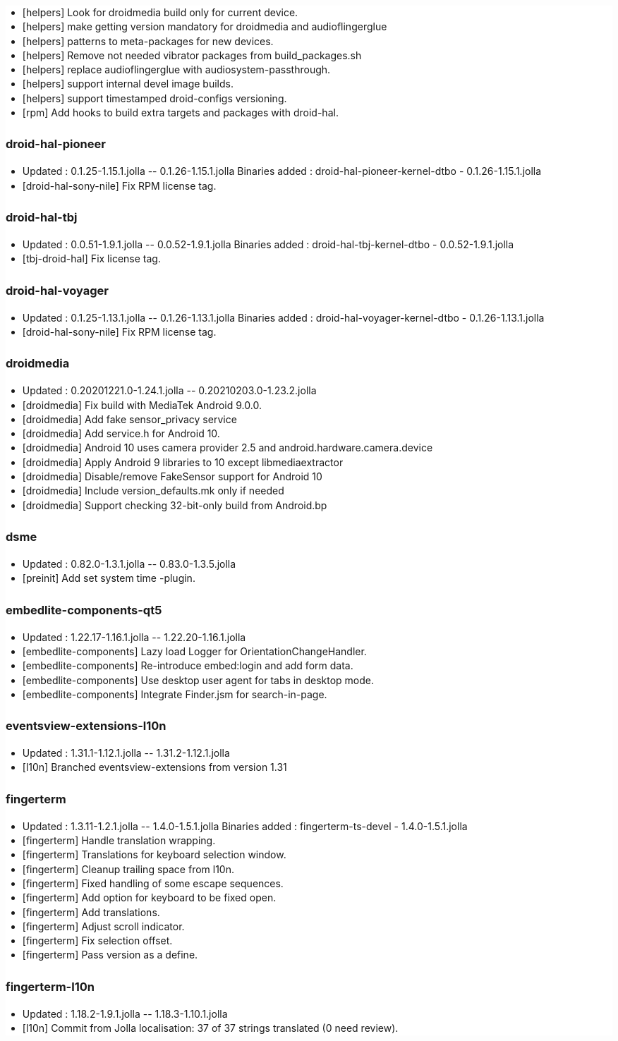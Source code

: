 - [helpers] Look for droidmedia build only for current device.
- [helpers] make getting version mandatory for droidmedia and audioflingerglue
- [helpers] patterns to meta-packages for new devices.
- [helpers] Remove not needed vibrator packages from build_packages.sh
- [helpers] replace audioflingerglue with audiosystem-passthrough.
- [helpers] support internal devel image builds.
- [helpers] support timestamped droid-configs versioning.
- [rpm] Add hooks to build extra targets and packages with droid-hal.
### droid-hal-pioneer
- Updated : 0.1.25-1.15.1.jolla -- 0.1.26-1.15.1.jolla
Binaries added : droid-hal-pioneer-kernel-dtbo - 0.1.26-1.15.1.jolla
- [droid-hal-sony-nile] Fix RPM license tag.
### droid-hal-tbj
- Updated : 0.0.51-1.9.1.jolla -- 0.0.52-1.9.1.jolla
Binaries added : droid-hal-tbj-kernel-dtbo - 0.0.52-1.9.1.jolla
- [tbj-droid-hal] Fix license tag.
### droid-hal-voyager
- Updated : 0.1.25-1.13.1.jolla -- 0.1.26-1.13.1.jolla
Binaries added : droid-hal-voyager-kernel-dtbo - 0.1.26-1.13.1.jolla
- [droid-hal-sony-nile] Fix RPM license tag.
### droidmedia
- Updated : 0.20201221.0-1.24.1.jolla -- 0.20210203.0-1.23.2.jolla
- [droidmedia] Fix build with MediaTek Android 9.0.0.
- [droidmedia] Add fake sensor_privacy service
- [droidmedia] Add service.h for Android 10.
- [droidmedia] Android 10 uses camera provider 2.5 and android.hardware.camera.device
- [droidmedia] Apply Android 9 libraries to 10 except libmediaextractor
- [droidmedia] Disable/remove FakeSensor support for Android 10
- [droidmedia] Include version_defaults.mk only if needed
- [droidmedia] Support checking 32-bit-only build from Android.bp
### dsme
- Updated : 0.82.0-1.3.1.jolla -- 0.83.0-1.3.5.jolla
- [preinit] Add set system time -plugin.
### embedlite-components-qt5
- Updated : 1.22.17-1.16.1.jolla -- 1.22.20-1.16.1.jolla
- [embedlite-components] Lazy load Logger for OrientationChangeHandler.
- [embedlite-components] Re-introduce embed:login and add form data.
- [embedlite-components] Use desktop user agent for tabs in desktop mode.
- [embedlite-components] Integrate Finder.jsm for search-in-page.
### eventsview-extensions-l10n
- Updated : 1.31.1-1.12.1.jolla -- 1.31.2-1.12.1.jolla
- [l10n] Branched eventsview-extensions from version 1.31
### fingerterm
- Updated : 1.3.11-1.2.1.jolla -- 1.4.0-1.5.1.jolla
Binaries added : fingerterm-ts-devel - 1.4.0-1.5.1.jolla
- [fingerterm] Handle translation wrapping.
- [fingerterm] Translations for keyboard selection window.
- [fingerterm] Cleanup trailing space from l10n.
- [fingerterm] Fixed handling of some escape sequences.
- [fingerterm] Add option for keyboard to be fixed open.
- [fingerterm] Add translations.
- [fingerterm] Adjust scroll indicator.
- [fingerterm] Fix selection offset.
- [fingerterm] Pass version as a define.
### fingerterm-l10n
- Updated : 1.18.2-1.9.1.jolla -- 1.18.3-1.10.1.jolla
- [l10n] Commit from Jolla localisation: 37 of 37 strings translated (0 need review).